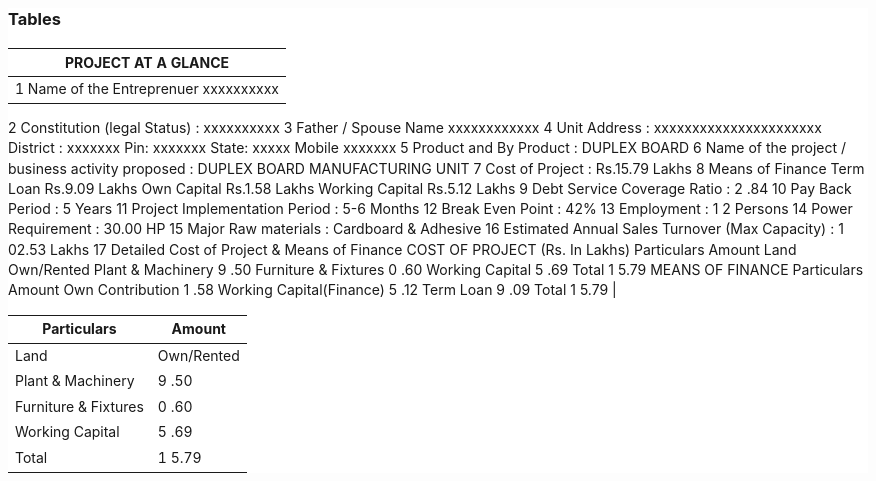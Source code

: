 ### Tables

| PROJECT AT A GLANCE |
|---|
| 1 Name of the Entreprenuer xxxxxxxxxx
2 Constitution (legal Status) : xxxxxxxxxx
3 Father / Spouse Name xxxxxxxxxxxx
4 Unit Address : xxxxxxxxxxxxxxxxxxxxxx
District : xxxxxxx
Pin: xxxxxxx State: xxxxx
Mobile xxxxxxx
5 Product and By Product : DUPLEX BOARD
6 Name of the project / business activity proposed : DUPLEX BOARD MANUFACTURING UNIT
7 Cost of Project : Rs.15.79 Lakhs
8 Means of Finance
Term Loan Rs.9.09 Lakhs
Own Capital Rs.1.58 Lakhs
Working Capital Rs.5.12 Lakhs
9 Debt Service Coverage Ratio : 2 .84
10 Pay Back Period : 5 Years
11 Project Implementation Period : 5-6 Months
12 Break Even Point : 42%
13 Employment : 1 2 Persons
14 Power Requirement : 30.00 HP
15 Major Raw materials : Cardboard & Adhesive
16 Estimated Annual Sales Turnover (Max Capacity) : 1 02.53 Lakhs
17 Detailed Cost of Project & Means of Finance
COST OF PROJECT (Rs. In Lakhs)
Particulars Amount
Land Own/Rented
Plant & Machinery 9 .50
Furniture & Fixtures 0 .60
Working Capital 5 .69
Total 1 5.79
MEANS OF FINANCE
Particulars Amount
Own Contribution 1 .58
Working Capital(Finance) 5 .12
Term Loan 9 .09
Total 1 5.79 |

| Particulars | Amount |
|---|---|
| Land | Own/Rented |
| Plant & Machinery | 9 .50 |
| Furniture & Fixtures | 0 .60 |
| Working Capital | 5 .69 |
| Total | 1 5.79 |
